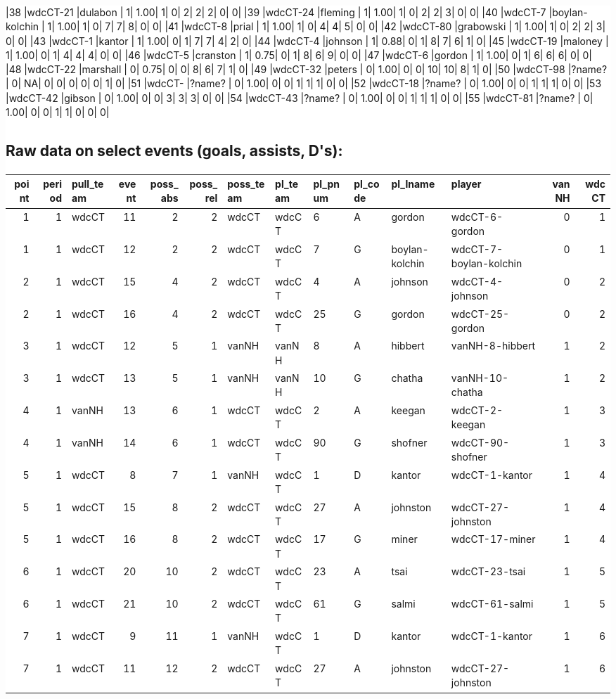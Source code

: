 |38 |wdcCT-21 |dulabon        |      1|     1.00|     1|       0|      2|           2|       2|   0|    0|
|39 |wdcCT-24 |fleming        |      1|     1.00|     1|       0|      2|           2|       3|   0|    0|
|40 |wdcCT-7  |boylan-kolchin |      1|     1.00|     1|       0|      7|           7|       8|   0|    0|
|41 |wdcCT-8  |prial          |      1|     1.00|     1|       0|      4|           4|       5|   0|    0|
|42 |wdcCT-80 |grabowski      |      1|     1.00|     1|       0|      2|           2|       3|   0|    0|
|43 |wdcCT-1  |kantor         |      1|     1.00|     0|       1|      7|           7|       4|   2|    0|
|44 |wdcCT-4  |johnson        |      1|     0.88|     0|       1|      8|           7|       6|   1|    0|
|45 |wdcCT-19 |maloney        |      1|     1.00|     0|       1|      4|           4|       4|   0|    0|
|46 |wdcCT-5  |cranston       |      1|     0.75|     0|       1|      8|           6|       9|   0|    0|
|47 |wdcCT-6  |gordon         |      1|     1.00|     0|       1|      6|           6|       6|   0|    0|
|48 |wdcCT-22 |marshall       |      0|     0.75|     0|       0|      8|           6|       7|   1|    0|
|49 |wdcCT-32 |peters         |      0|     1.00|     0|       0|     10|          10|       8|   1|    0|
|50 |wdcCT-98 |?name?         |      0|       NA|     0|       0|      0|           0|       0|   1|    0|
|51 |wdcCT-   |?name?         |      0|     1.00|     0|       0|      1|           1|       1|   0|    0|
|52 |wdcCT-18 |?name?         |      0|     1.00|     0|       0|      1|           1|       1|   0|    0|
|53 |wdcCT-42 |gibson         |      0|     1.00|     0|       0|      3|           3|       3|   0|    0|
|54 |wdcCT-43 |?name?         |      0|     1.00|     0|       0|      1|           1|       1|   0|    0|
|55 |wdcCT-81 |?name?         |      0|     1.00|     0|       0|      1|           1|       0|   0|    0|

## Raw data on select events (goals, assists, D's)<a id="selectData"></a>:


| point| period|pull_team | event| poss_abs| poss_rel|poss_team |pl_team |pl_pnum |pl_code |pl_lname       |player                 | vanNH| wdcCT|
|-----:|------:|:---------|-----:|--------:|--------:|:---------|:-------|:-------|:-------|:--------------|:----------------------|-----:|-----:|
|     1|      1|wdcCT     |    11|        2|        2|wdcCT     |wdcCT   |6       |A       |gordon         |wdcCT-6-gordon         |     0|     1|
|     1|      1|wdcCT     |    12|        2|        2|wdcCT     |wdcCT   |7       |G       |boylan-kolchin |wdcCT-7-boylan-kolchin |     0|     1|
|     2|      1|wdcCT     |    15|        4|        2|wdcCT     |wdcCT   |4       |A       |johnson        |wdcCT-4-johnson        |     0|     2|
|     2|      1|wdcCT     |    16|        4|        2|wdcCT     |wdcCT   |25      |G       |gordon         |wdcCT-25-gordon        |     0|     2|
|     3|      1|wdcCT     |    12|        5|        1|vanNH     |vanNH   |8       |A       |hibbert        |vanNH-8-hibbert        |     1|     2|
|     3|      1|wdcCT     |    13|        5|        1|vanNH     |vanNH   |10      |G       |chatha         |vanNH-10-chatha        |     1|     2|
|     4|      1|vanNH     |    13|        6|        1|wdcCT     |wdcCT   |2       |A       |keegan         |wdcCT-2-keegan         |     1|     3|
|     4|      1|vanNH     |    14|        6|        1|wdcCT     |wdcCT   |90      |G       |shofner        |wdcCT-90-shofner       |     1|     3|
|     5|      1|wdcCT     |     8|        7|        1|vanNH     |wdcCT   |1       |D       |kantor         |wdcCT-1-kantor         |     1|     4|
|     5|      1|wdcCT     |    15|        8|        2|wdcCT     |wdcCT   |27      |A       |johnston       |wdcCT-27-johnston      |     1|     4|
|     5|      1|wdcCT     |    16|        8|        2|wdcCT     |wdcCT   |17      |G       |miner          |wdcCT-17-miner         |     1|     4|
|     6|      1|wdcCT     |    20|       10|        2|wdcCT     |wdcCT   |23      |A       |tsai           |wdcCT-23-tsai          |     1|     5|
|     6|      1|wdcCT     |    21|       10|        2|wdcCT     |wdcCT   |61      |G       |salmi          |wdcCT-61-salmi         |     1|     5|
|     7|      1|wdcCT     |     9|       11|        1|vanNH     |wdcCT   |1       |D       |kantor         |wdcCT-1-kantor         |     1|     6|
|     7|      1|wdcCT     |    11|       12|        2|wdcCT     |wdcCT   |27      |A       |johnston       |wdcCT-27-johnston      |     1|     6|
